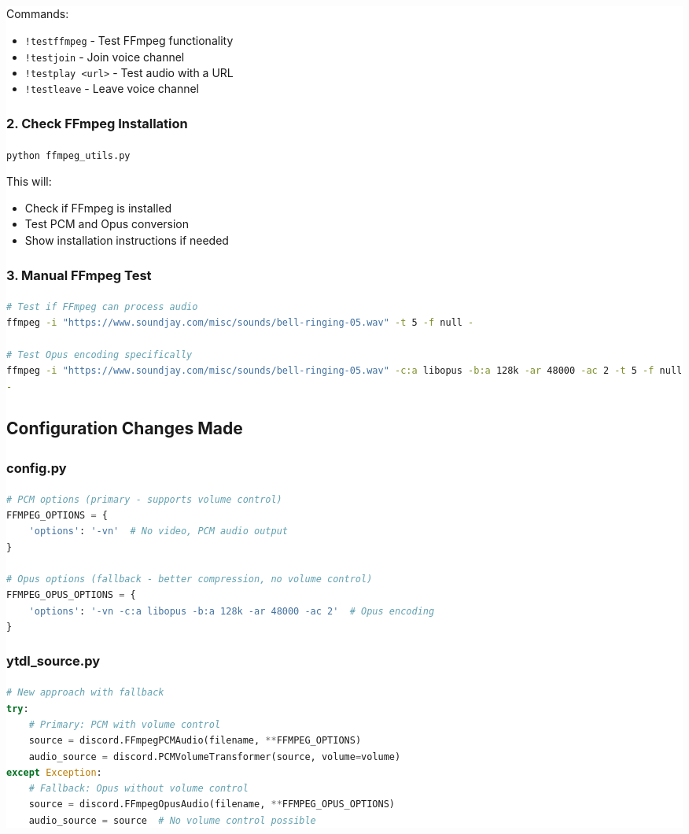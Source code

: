 Commands:
- `!testffmpeg` - Test FFmpeg functionality
- `!testjoin` - Join voice channel
- `!testplay <url>` - Test audio with a URL
- `!testleave` - Leave voice channel

### 2. Check FFmpeg Installation
```bash
python ffmpeg_utils.py
```

This will:
- Check if FFmpeg is installed
- Test PCM and Opus conversion
- Show installation instructions if needed

### 3. Manual FFmpeg Test
```bash
# Test if FFmpeg can process audio
ffmpeg -i "https://www.soundjay.com/misc/sounds/bell-ringing-05.wav" -t 5 -f null -

# Test Opus encoding specifically
ffmpeg -i "https://www.soundjay.com/misc/sounds/bell-ringing-05.wav" -c:a libopus -b:a 128k -ar 48000 -ac 2 -t 5 -f null -
```

## Configuration Changes Made

### config.py
```python
# PCM options (primary - supports volume control)
FFMPEG_OPTIONS = {
    'options': '-vn'  # No video, PCM audio output
}

# Opus options (fallback - better compression, no volume control)
FFMPEG_OPUS_OPTIONS = {
    'options': '-vn -c:a libopus -b:a 128k -ar 48000 -ac 2'  # Opus encoding
}
```

### ytdl_source.py
```python
# New approach with fallback
try:
    # Primary: PCM with volume control
    source = discord.FFmpegPCMAudio(filename, **FFMPEG_OPTIONS)
    audio_source = discord.PCMVolumeTransformer(source, volume=volume)
except Exception:
    # Fallback: Opus without volume control
    source = discord.FFmpegOpusAudio(filename, **FFMPEG_OPUS_OPTIONS)
    audio_source = source  # No volume control possible
```
